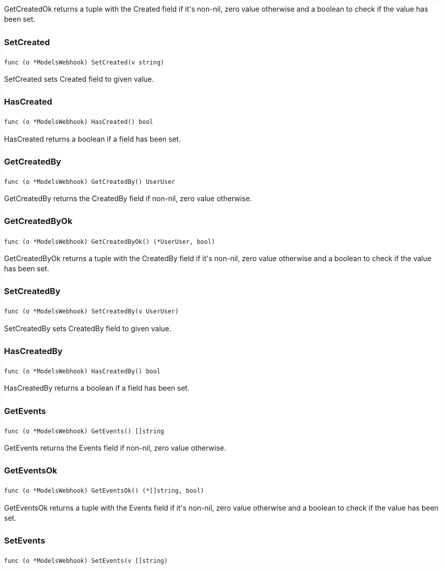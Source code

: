 GetCreatedOk returns a tuple with the Created field if it's non-nil, zero value otherwise
and a boolean to check if the value has been set.

### SetCreated

`func (o *ModelsWebhook) SetCreated(v string)`

SetCreated sets Created field to given value.

### HasCreated

`func (o *ModelsWebhook) HasCreated() bool`

HasCreated returns a boolean if a field has been set.

### GetCreatedBy

`func (o *ModelsWebhook) GetCreatedBy() UserUser`

GetCreatedBy returns the CreatedBy field if non-nil, zero value otherwise.

### GetCreatedByOk

`func (o *ModelsWebhook) GetCreatedByOk() (*UserUser, bool)`

GetCreatedByOk returns a tuple with the CreatedBy field if it's non-nil, zero value otherwise
and a boolean to check if the value has been set.

### SetCreatedBy

`func (o *ModelsWebhook) SetCreatedBy(v UserUser)`

SetCreatedBy sets CreatedBy field to given value.

### HasCreatedBy

`func (o *ModelsWebhook) HasCreatedBy() bool`

HasCreatedBy returns a boolean if a field has been set.

### GetEvents

`func (o *ModelsWebhook) GetEvents() []string`

GetEvents returns the Events field if non-nil, zero value otherwise.

### GetEventsOk

`func (o *ModelsWebhook) GetEventsOk() (*[]string, bool)`

GetEventsOk returns a tuple with the Events field if it's non-nil, zero value otherwise
and a boolean to check if the value has been set.

### SetEvents

`func (o *ModelsWebhook) SetEvents(v []string)`
